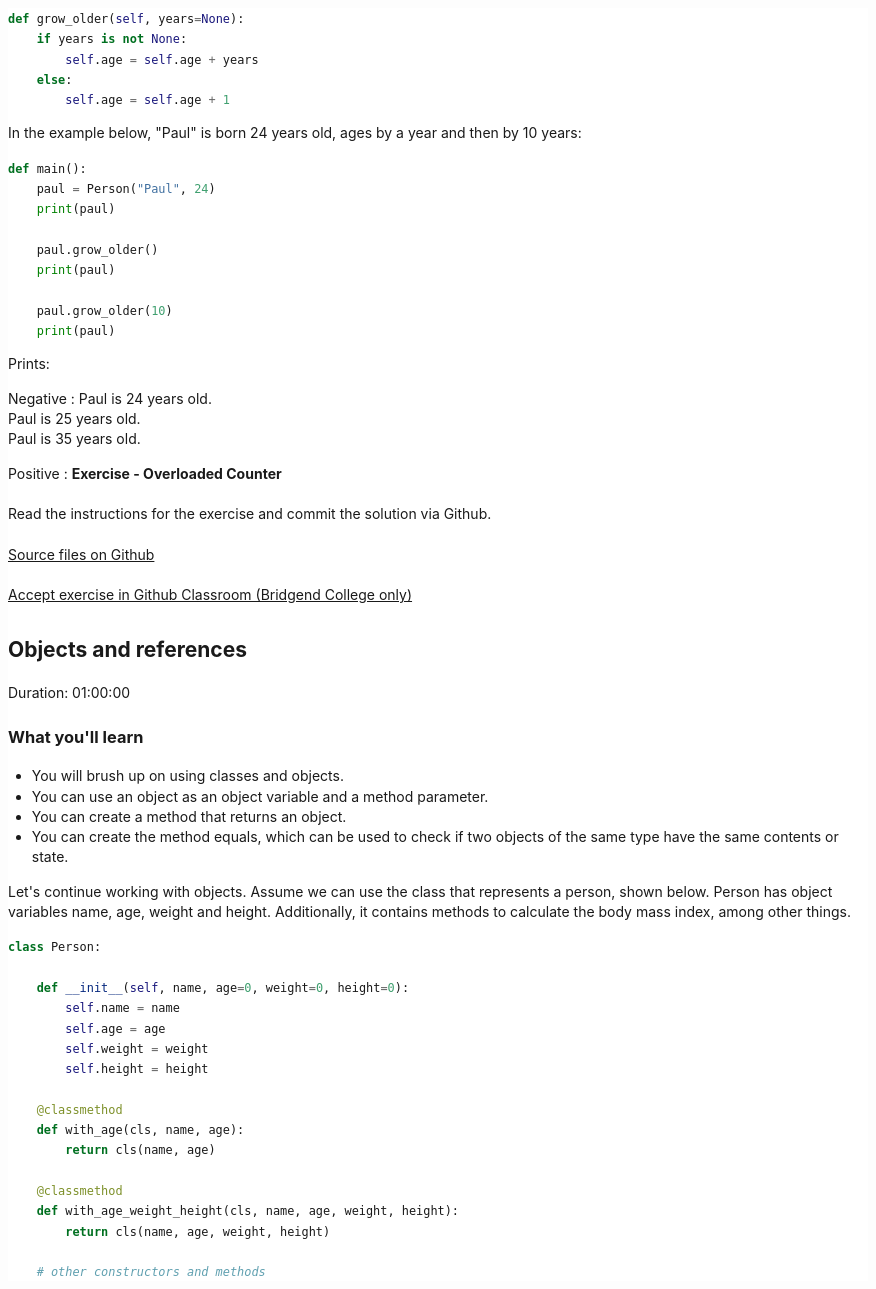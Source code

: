 
```python
def grow_older(self, years=None):
    if years is not None:
        self.age = self.age + years
    else:
        self.age = self.age + 1
```

In the example below, "Paul" is born 24 years old, ages by a year and then by 10 years:


```python
def main():
    paul = Person("Paul", 24)
    print(paul)

    paul.grow_older()
    print(paul)

    paul.grow_older(10)
    print(paul)
```

Prints:


Negative
: Paul is 24 years old. <br> Paul is 25 years old. <br> Paul is 35 years old.

Positive
: **Exercise - Overloaded Counter** <br><br> Read the instructions for the exercise and commit the solution via Github. <br><br> [Source files on Github](https://github.com/den01-python-programming/exercise-5-6-overloaded-counter.git) <br><br> [Accept exercise in Github Classroom (Bridgend College only)](https://sites.google.com/bridgend.ac.uk/den01-hnc-2020/home/part-5/exercise-5-6)

## Objects and references
Duration: 01:00:00

### What you'll learn
* You will brush up on using classes and objects.
* You can use an object as an object variable and a method parameter.
* You can create a method that returns an object.
* You can create the method equals, which can be used to check if two objects of the same type have the same contents or state.

Let's continue working with objects. Assume we can use the class that represents a person, shown below. Person has object variables name, age, weight and height. Additionally, it contains methods to calculate the body mass index, among other things.

```python
class Person:

    def __init__(self, name, age=0, weight=0, height=0):
        self.name = name
        self.age = age
        self.weight = weight
        self.height = height

    @classmethod
    def with_age(cls, name, age):
        return cls(name, age)

    @classmethod
    def with_age_weight_height(cls, name, age, weight, height):
        return cls(name, age, weight, height)

    # other constructors and methods
```